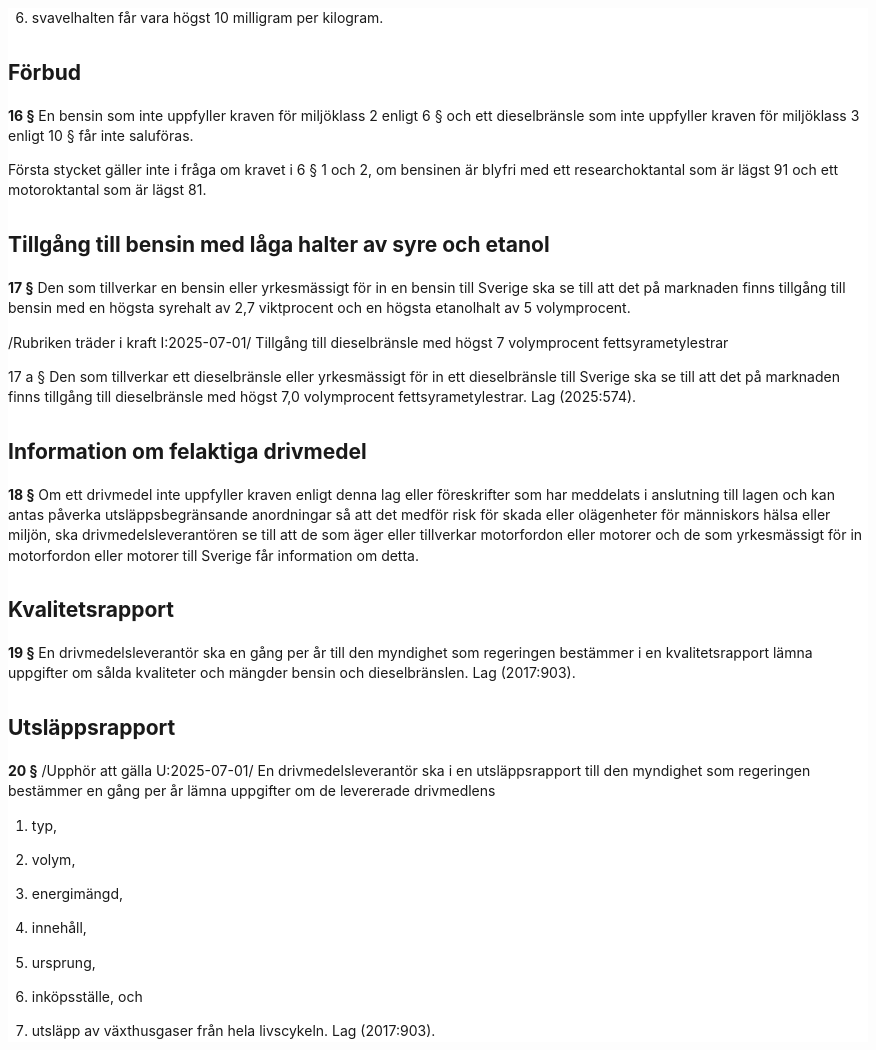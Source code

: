6. svavelhalten får vara högst 10 milligram per kilogram.

## Förbud

**16 §** En bensin som inte uppfyller kraven för miljöklass 2 enligt 6 § och ett dieselbränsle som inte uppfyller kraven för miljöklass 3 enligt 10 § får inte saluföras.

Första stycket gäller inte i fråga om kravet i 6 § 1 och 2, om bensinen är blyfri med ett researchoktantal som är lägst 91 och ett motoroktantal som är lägst 81.

## Tillgång till bensin med låga halter av syre och etanol

**17 §** Den som tillverkar en bensin eller yrkesmässigt för in en bensin till Sverige ska se till att det på marknaden finns tillgång till bensin med en högsta syrehalt av 2,7 viktprocent och en högsta etanolhalt av 5 volymprocent.

/Rubriken träder i kraft I:2025-07-01/ Tillgång till dieselbränsle med högst 7 volymprocent fettsyrametylestrar

17 a § Den som tillverkar ett dieselbränsle eller yrkesmässigt för in ett dieselbränsle till Sverige ska se till att det på marknaden finns tillgång till dieselbränsle med högst 7,0 volymprocent fettsyrametylestrar. Lag (2025:574).

## Information om felaktiga drivmedel

**18 §** Om ett drivmedel inte uppfyller kraven enligt denna lag eller föreskrifter som har meddelats i anslutning till lagen och kan antas påverka utsläppsbegränsande anordningar så att det medför risk för skada eller olägenheter för människors hälsa eller miljön, ska drivmedelsleverantören se till att de som äger eller tillverkar motorfordon eller motorer och de som yrkesmässigt för in motorfordon eller motorer till Sverige får information om detta.

## Kvalitetsrapport

**19 §** En drivmedelsleverantör ska en gång per år till den myndighet som regeringen bestämmer i en kvalitetsrapport lämna uppgifter om sålda kvaliteter och mängder bensin och dieselbränslen. Lag (2017:903).

## Utsläppsrapport

**20 §** /Upphör att gälla U:2025-07-01/ En drivmedelsleverantör ska i en utsläppsrapport till den myndighet som regeringen bestämmer en gång per år lämna uppgifter om de levererade drivmedlens

1. typ,

2. volym,

3. energimängd,

4. innehåll,

5. ursprung,

6. inköpsställe, och

7. utsläpp av växthusgaser från hela livscykeln. Lag (2017:903).
